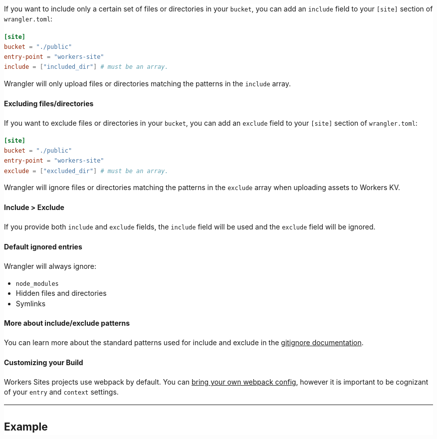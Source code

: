 If you want to include only a certain set of files or directories in your `bucket`, you can add an `include` field to your
`[site]` section of `wrangler.toml`:

```toml
[site]
bucket = "./public"
entry-point = "workers-site"
include = ["included_dir"] # must be an array.
```

Wrangler will only upload files or directories matching the patterns in the `include` array.

#### Excluding files/directories

If you want to exclude files or directories in your `bucket`, you can add an `exclude` field to your
`[site]` section of `wrangler.toml`:

```toml
[site]
bucket = "./public"
entry-point = "workers-site"
exclude = ["excluded_dir"] # must be an array.
```

Wrangler will ignore files or directories matching the patterns in the `exclude` array when uploading assets to Workers KV.

#### Include > Exclude

If you provide both `include` and `exclude` fields, the `include` field will be used and the `exclude` field will be ignored.

#### Default ignored entries

Wrangler will always ignore:

- `node_modules`
- Hidden files and directories
- Symlinks

#### More about include/exclude patterns

You can learn more about the standard patterns used for include and exclude in the [gitignore documentation](https://git-scm.com/docs/gitignore).

#### Customizing your Build

Workers Sites projects use webpack by default. You can [bring your own webpack config](/reference/wrangler-cli/webpack#using-with-workers-sites), however it is important to be cognizant of your `entry` and `context` settings.


--------------
## Example
